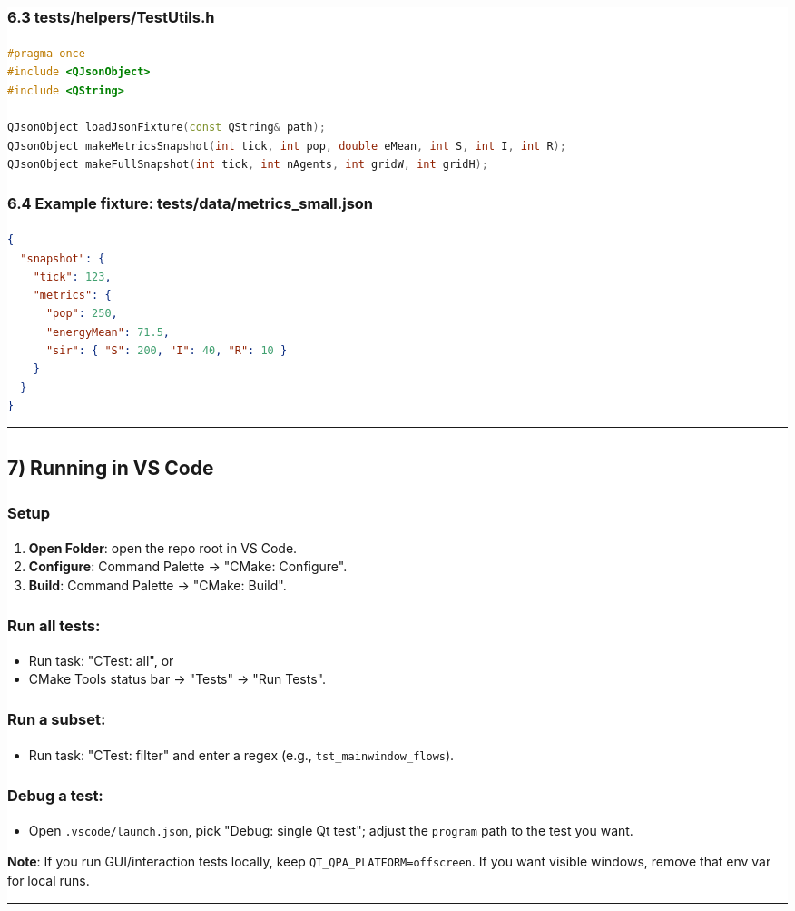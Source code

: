 ### 6.3 tests/helpers/TestUtils.h

```cpp
#pragma once
#include <QJsonObject>
#include <QString>

QJsonObject loadJsonFixture(const QString& path);
QJsonObject makeMetricsSnapshot(int tick, int pop, double eMean, int S, int I, int R);
QJsonObject makeFullSnapshot(int tick, int nAgents, int gridW, int gridH);
```

### 6.4 Example fixture: tests/data/metrics_small.json

```json
{
  "snapshot": {
    "tick": 123,
    "metrics": {
      "pop": 250,
      "energyMean": 71.5,
      "sir": { "S": 200, "I": 40, "R": 10 }
    }
  }
}
```

---

## 7) Running in VS Code

### Setup
1. **Open Folder**: open the repo root in VS Code.
2. **Configure**: Command Palette → "CMake: Configure".
3. **Build**: Command Palette → "CMake: Build".

### Run all tests:
- Run task: "CTest: all", or
- CMake Tools status bar → "Tests" → "Run Tests".

### Run a subset:
- Run task: "CTest: filter" and enter a regex (e.g., `tst_mainwindow_flows`).

### Debug a test:
- Open `.vscode/launch.json`, pick "Debug: single Qt test"; adjust the `program` path to the test you want.

**Note**: If you run GUI/interaction tests locally, keep `QT_QPA_PLATFORM=offscreen`. If you want visible windows, remove that env var for local runs.

---
